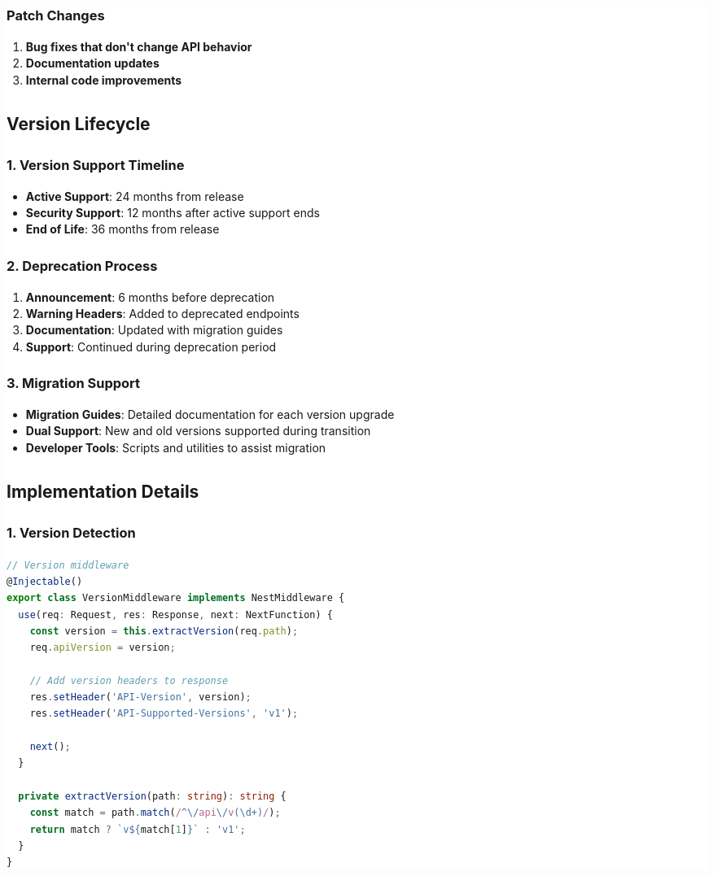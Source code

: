 ### Patch Changes

1. **Bug fixes that don't change API behavior**
2. **Documentation updates**
3. **Internal code improvements**

## Version Lifecycle

### 1. Version Support Timeline

- **Active Support**: 24 months from release
- **Security Support**: 12 months after active support ends
- **End of Life**: 36 months from release

### 2. Deprecation Process

1. **Announcement**: 6 months before deprecation
2. **Warning Headers**: Added to deprecated endpoints
3. **Documentation**: Updated with migration guides
4. **Support**: Continued during deprecation period

### 3. Migration Support

- **Migration Guides**: Detailed documentation for each version upgrade
- **Dual Support**: New and old versions supported during transition
- **Developer Tools**: Scripts and utilities to assist migration

## Implementation Details

### 1. Version Detection

```typescript
// Version middleware
@Injectable()
export class VersionMiddleware implements NestMiddleware {
  use(req: Request, res: Response, next: NextFunction) {
    const version = this.extractVersion(req.path);
    req.apiVersion = version;
    
    // Add version headers to response
    res.setHeader('API-Version', version);
    res.setHeader('API-Supported-Versions', 'v1');
    
    next();
  }
  
  private extractVersion(path: string): string {
    const match = path.match(/^\/api\/v(\d+)/);
    return match ? `v${match[1]}` : 'v1';
  }
}
```
